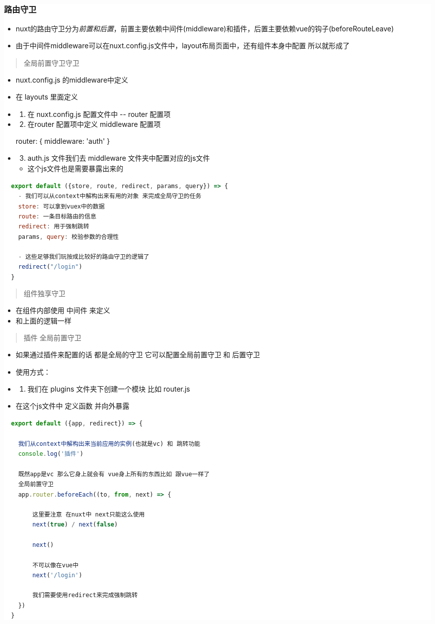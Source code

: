 ### 路由守卫
- nuxt的路由守卫分为*前置和后置*，前置主要依赖中间件(middleware)和插件，后置主要依赖vue的钩子(beforeRouteLeave)

- 由于中间件middleware可以在nuxt.config.js文件中，layout布局页面中，还有组件本身中配置 所以就形成了

> 全局前置守卫守卫
- nuxt.config.js 的middleware中定义
- 在 layouts 里面定义

- 1. 在 nuxt.config.js 配置文件中 -- router 配置项
- 2. 在router 配置项中定义 middleware 配置项

  router: {
    middleware: 'auth'
  }

- 3. auth.js 文件我们去 middleware 文件夹中配置对应的js文件
  - 这个js文件也是需要暴露出来的

```js
  export default ({store, route, redirect, params, query}) => {
    - 我们可以从context中解构出来有用的对象 来完成全局守卫的任务
    store: 可以拿到vuex中的数据
    route: 一条目标路由的信息
    redirect: 用于强制跳转
    params, query: 校验参数的合理性

    - 这些足够我们玩按成比较好的路由守卫的逻辑了
    redirect("/login")
  }
```

> 组件独享守卫
- 在组件内部使用 中间件 来定义
- 和上面的逻辑一样


> 插件 全局前置守卫
- 如果通过插件来配置的话 都是全局的守卫 它可以配置全局前置守卫 和 后置守卫

- 使用方式：
- 1. 我们在 plugins 文件夹下创建一个模块 比如 router.js
- 在这个js文件中 定义函数 并向外暴露
```js 
  export default ({app, redirect}) => {

    我们从context中解构出来当前应用的实例(也就是vc) 和 跳转功能
    console.log('插件')

    既然app是vc 那么它身上就会有 vue身上所有的东西比如 跟vue一样了
    全局前置守卫
    app.router.beforeEach((to, from, next) => {

        这里要注意 在nuxt中 next只能这么使用
        next(true) / next(false)

        next()

        不可以像在vue中
        next('/login')

        我们需要使用redirect来完成强制跳转
    })
  }
```
